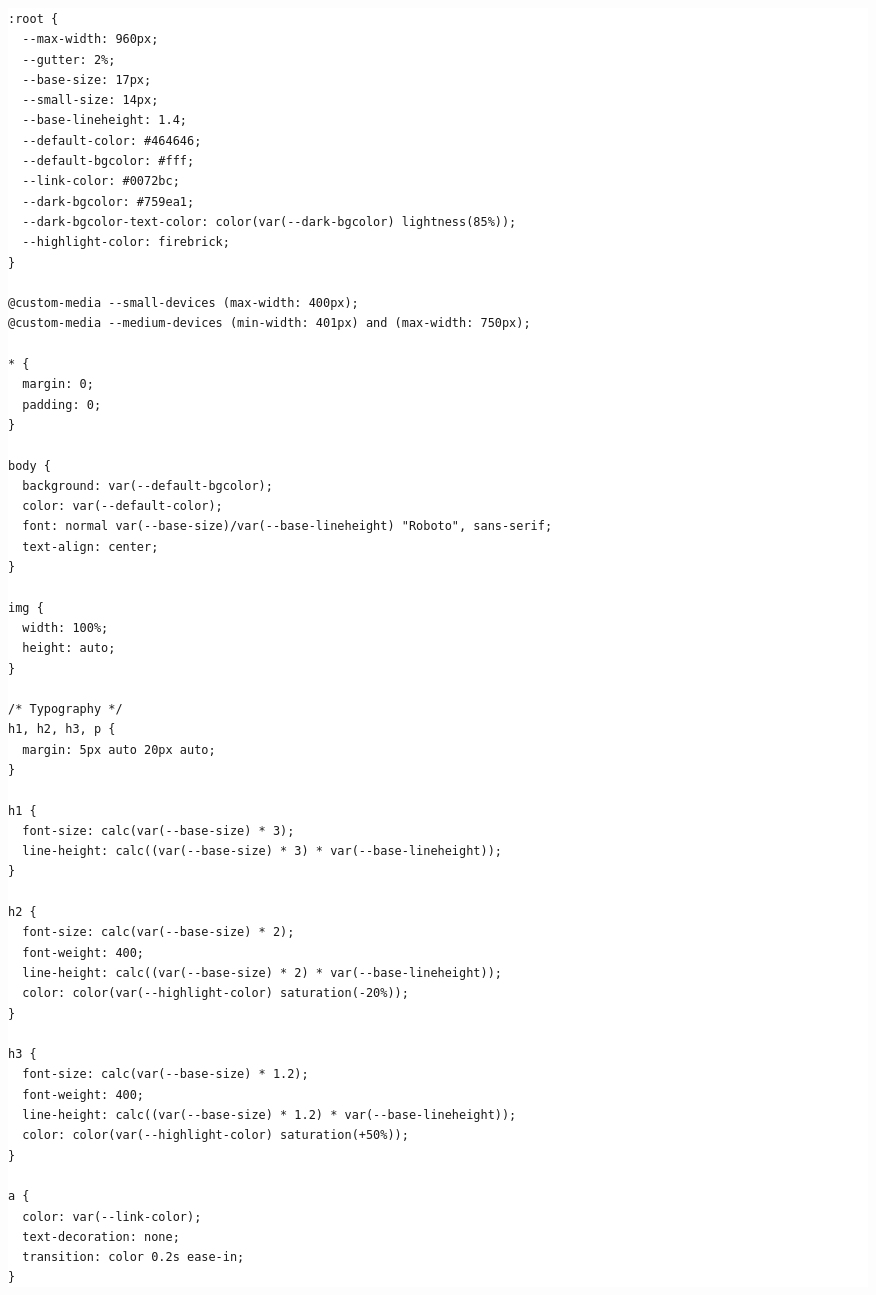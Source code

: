 ```
:root {
  --max-width: 960px;
  --gutter: 2%;
  --base-size: 17px;
  --small-size: 14px;
  --base-lineheight: 1.4;
  --default-color: #464646;
  --default-bgcolor: #fff;
  --link-color: #0072bc;
  --dark-bgcolor: #759ea1;
  --dark-bgcolor-text-color: color(var(--dark-bgcolor) lightness(85%));
  --highlight-color: firebrick;
}

@custom-media --small-devices (max-width: 400px);
@custom-media --medium-devices (min-width: 401px) and (max-width: 750px);

* { 
  margin: 0;
  padding: 0;
}

body {
  background: var(--default-bgcolor);
  color: var(--default-color);
  font: normal var(--base-size)/var(--base-lineheight) "Roboto", sans-serif;
  text-align: center;
}

img {
  width: 100%;
  height: auto;
}

/* Typography */
h1, h2, h3, p {
  margin: 5px auto 20px auto;
}

h1 {
  font-size: calc(var(--base-size) * 3);
  line-height: calc((var(--base-size) * 3) * var(--base-lineheight));
}

h2 {
  font-size: calc(var(--base-size) * 2);
  font-weight: 400;
  line-height: calc((var(--base-size) * 2) * var(--base-lineheight));
  color: color(var(--highlight-color) saturation(-20%));
}

h3 {
  font-size: calc(var(--base-size) * 1.2);
  font-weight: 400;
  line-height: calc((var(--base-size) * 1.2) * var(--base-lineheight));
  color: color(var(--highlight-color) saturation(+50%));
}

a {
  color: var(--link-color);
  text-decoration: none;
  transition: color 0.2s ease-in;
}
```
